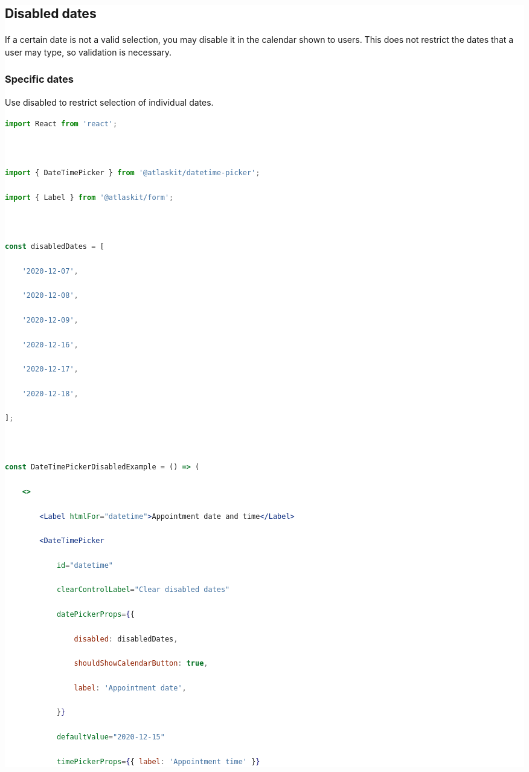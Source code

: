 ## Disabled dates

If a certain date is not a valid selection, you may disable it in the calendar shown to users. This does not restrict the dates that a user may type, so validation is necessary. 

### Specific dates

Use disabled to restrict selection of individual dates. 

```jsx
import React from 'react';



import { DateTimePicker } from '@atlaskit/datetime-picker';

import { Label } from '@atlaskit/form';



const disabledDates = [

	'2020-12-07',

	'2020-12-08',

	'2020-12-09',

	'2020-12-16',

	'2020-12-17',

	'2020-12-18',

];



const DateTimePickerDisabledExample = () => (

	<>

		<Label htmlFor="datetime">Appointment date and time</Label>

		<DateTimePicker

			id="datetime"

			clearControlLabel="Clear disabled dates"

			datePickerProps={{

				disabled: disabledDates,

				shouldShowCalendarButton: true,

				label: 'Appointment date',

			}}

			defaultValue="2020-12-15"

			timePickerProps={{ label: 'Appointment time' }}

```